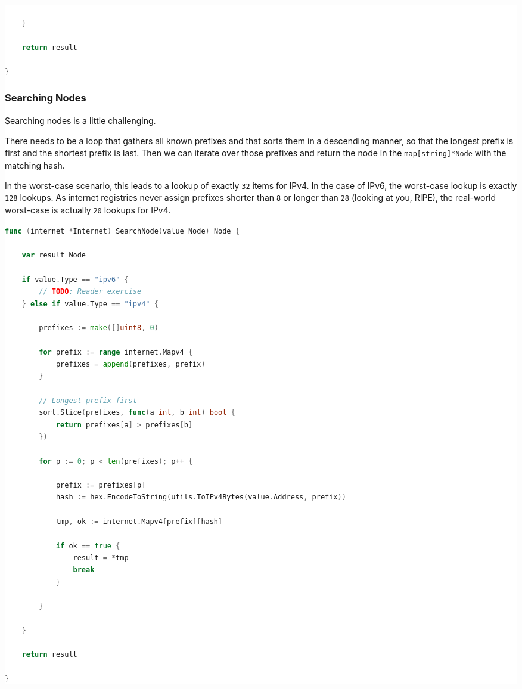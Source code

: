 ```go

    }

    return result

}
```

### Searching Nodes

Searching nodes is a little challenging.

There needs to be a loop that gathers all known prefixes and that sorts them in a descending manner,
so that the longest prefix is first and the shortest prefix is last. Then we can iterate over those
prefixes and return the node in the `map[string]*Node` with the matching hash.

In the worst-case scenario, this leads to a lookup of exactly `32` items for IPv4. In the case of IPv6,
the worst-case lookup is exactly `128` lookups. As internet registries never assign prefixes shorter
than `8` or longer than `28` (looking at you, RIPE), the real-world worst-case is actually `20` lookups
for IPv4.

```go
func (internet *Internet) SearchNode(value Node) Node {

    var result Node

    if value.Type == "ipv6" {
        // TODO: Reader exercise
    } else if value.Type == "ipv4" {

        prefixes := make([]uint8, 0)

        for prefix := range internet.Mapv4 {
            prefixes = append(prefixes, prefix)
        }

        // Longest prefix first
        sort.Slice(prefixes, func(a int, b int) bool {
            return prefixes[a] > prefixes[b]
        })

        for p := 0; p < len(prefixes); p++ {

            prefix := prefixes[p]
            hash := hex.EncodeToString(utils.ToIPv4Bytes(value.Address, prefix))

            tmp, ok := internet.Mapv4[prefix][hash]

            if ok == true {
                result = *tmp
                break
            }

        }

    }

    return result

}
```